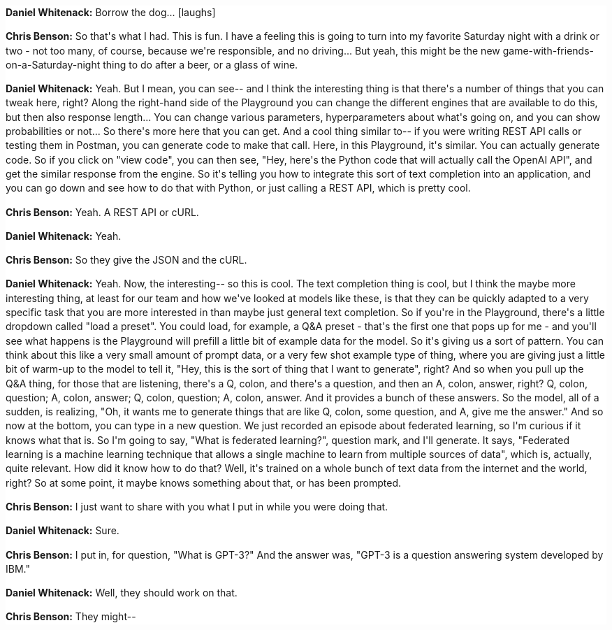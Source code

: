 **Daniel Whitenack:** Borrow the dog... \[laughs\]

**Chris Benson:** So that's what I had. This is fun. I have a feeling this is going to turn into my favorite Saturday night with a drink or two - not too many, of course, because we're responsible, and no driving... But yeah, this might be the new game-with-friends-on-a-Saturday-night thing to do after a beer, or a glass of wine.

**Daniel Whitenack:** Yeah. But I mean, you can see-- and I think the interesting thing is that there's a number of things that you can tweak here, right? Along the right-hand side of the Playground you can change the different engines that are available to do this, but then also response length... You can change various parameters, hyperparameters about what's going on, and you can show probabilities or not... So there's more here that you can get. And a cool thing similar to-- if you were writing REST API calls or testing them in Postman, you can generate code to make that call. Here, in this Playground, it's similar. You can actually generate code. So if you click on "view code", you can then see, "Hey, here's the Python code that will actually call the OpenAI API", and get the similar response from the engine. So it's telling you how to integrate this sort of text completion into an application, and you can go down and see how to do that with Python, or just calling a REST API, which is pretty cool.

**Chris Benson:** Yeah. A REST API or cURL.

**Daniel Whitenack:** Yeah.

**Chris Benson:** So they give the JSON and the cURL.

**Daniel Whitenack:** Yeah. Now, the interesting-- so this is cool. The text completion thing is cool, but I think the maybe more interesting thing, at least for our team and how we've looked at models like these, is that they can be quickly adapted to a very specific task that you are more interested in than maybe just general text completion. So if you're in the Playground, there's a little dropdown called "load a preset". You could load, for example, a Q&A preset - that's the first one that pops up for me - and you'll see what happens is the Playground will prefill a little bit of example data for the model. So it's giving us a sort of pattern. You can think about this like a very small amount of prompt data, or a very few shot example type of thing, where you are giving just a little bit of warm-up to the model to tell it, "Hey, this is the sort of thing that I want to generate", right? And so when you pull up the Q&A thing, for those that are listening, there's a Q, colon, and there's a question, and then an A, colon, answer, right? Q, colon, question; A, colon, answer; Q, colon, question; A, colon, answer. And it provides a bunch of these answers. So the model, all of a sudden, is realizing, "Oh, it wants me to generate things that are like Q, colon, some question, and A, give me the answer." And so now at the bottom, you can type in a new question. We just recorded an episode about federated learning, so I'm curious if it knows what that is. So I'm going to say, "What is federated learning?", question mark, and I'll generate. It says, "Federated learning is a machine learning technique that allows a single machine to learn from multiple sources of data", which is, actually, quite relevant. How did it know how to do that? Well, it's trained on a whole bunch of text data from the internet and the world, right? So at some point, it maybe knows something about that, or has been prompted.

**Chris Benson:** I just want to share with you what I put in while you were doing that.

**Daniel Whitenack:** Sure.

**Chris Benson:** I put in, for question, "What is GPT-3?" And the answer was, "GPT-3 is a question answering system developed by IBM."

**Daniel Whitenack:** Well, they should work on that.

**Chris Benson:** They might--
